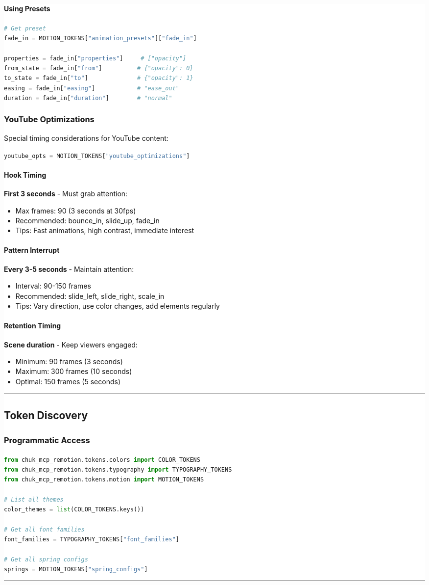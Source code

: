 #### Using Presets

```python
# Get preset
fade_in = MOTION_TOKENS["animation_presets"]["fade_in"]

properties = fade_in["properties"]     # ["opacity"]
from_state = fade_in["from"]          # {"opacity": 0}
to_state = fade_in["to"]              # {"opacity": 1}
easing = fade_in["easing"]            # "ease_out"
duration = fade_in["duration"]        # "normal"
```

### YouTube Optimizations

Special timing considerations for YouTube content:

```python
youtube_opts = MOTION_TOKENS["youtube_optimizations"]
```

#### Hook Timing
**First 3 seconds** - Must grab attention:
- Max frames: 90 (3 seconds at 30fps)
- Recommended: bounce_in, slide_up, fade_in
- Tips: Fast animations, high contrast, immediate interest

#### Pattern Interrupt
**Every 3-5 seconds** - Maintain attention:
- Interval: 90-150 frames
- Recommended: slide_left, slide_right, scale_in
- Tips: Vary direction, use color changes, add elements regularly

#### Retention Timing
**Scene duration** - Keep viewers engaged:
- Minimum: 90 frames (3 seconds)
- Maximum: 300 frames (10 seconds)
- Optimal: 150 frames (5 seconds)

---

## Token Discovery

### Programmatic Access

```python
from chuk_mcp_remotion.tokens.colors import COLOR_TOKENS
from chuk_mcp_remotion.tokens.typography import TYPOGRAPHY_TOKENS
from chuk_mcp_remotion.tokens.motion import MOTION_TOKENS

# List all themes
color_themes = list(COLOR_TOKENS.keys())

# Get all font families
font_families = TYPOGRAPHY_TOKENS["font_families"]

# Get all spring configs
springs = MOTION_TOKENS["spring_configs"]
```

---